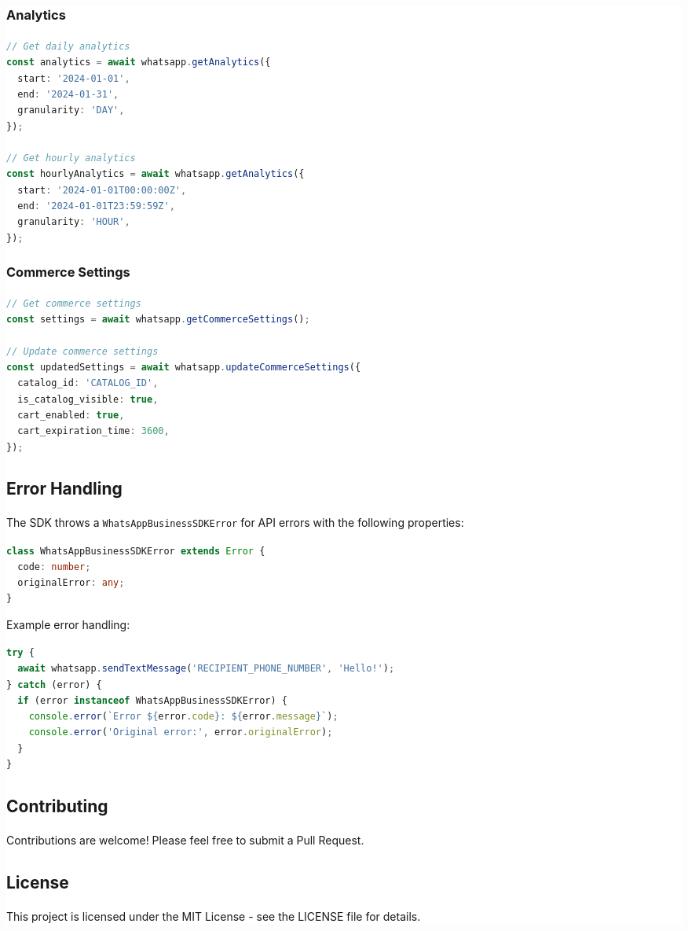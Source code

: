### Analytics

```typescript
// Get daily analytics
const analytics = await whatsapp.getAnalytics({
  start: '2024-01-01',
  end: '2024-01-31',
  granularity: 'DAY',
});

// Get hourly analytics
const hourlyAnalytics = await whatsapp.getAnalytics({
  start: '2024-01-01T00:00:00Z',
  end: '2024-01-01T23:59:59Z',
  granularity: 'HOUR',
});
```

### Commerce Settings

```typescript
// Get commerce settings
const settings = await whatsapp.getCommerceSettings();

// Update commerce settings
const updatedSettings = await whatsapp.updateCommerceSettings({
  catalog_id: 'CATALOG_ID',
  is_catalog_visible: true,
  cart_enabled: true,
  cart_expiration_time: 3600,
});
```

## Error Handling

The SDK throws a `WhatsAppBusinessSDKError` for API errors with the following properties:

```typescript
class WhatsAppBusinessSDKError extends Error {
  code: number;
  originalError: any;
}
```

Example error handling:

```typescript
try {
  await whatsapp.sendTextMessage('RECIPIENT_PHONE_NUMBER', 'Hello!');
} catch (error) {
  if (error instanceof WhatsAppBusinessSDKError) {
    console.error(`Error ${error.code}: ${error.message}`);
    console.error('Original error:', error.originalError);
  }
}
```

## Contributing

Contributions are welcome! Please feel free to submit a Pull Request.

## License

This project is licensed under the MIT License - see the LICENSE file for details.
